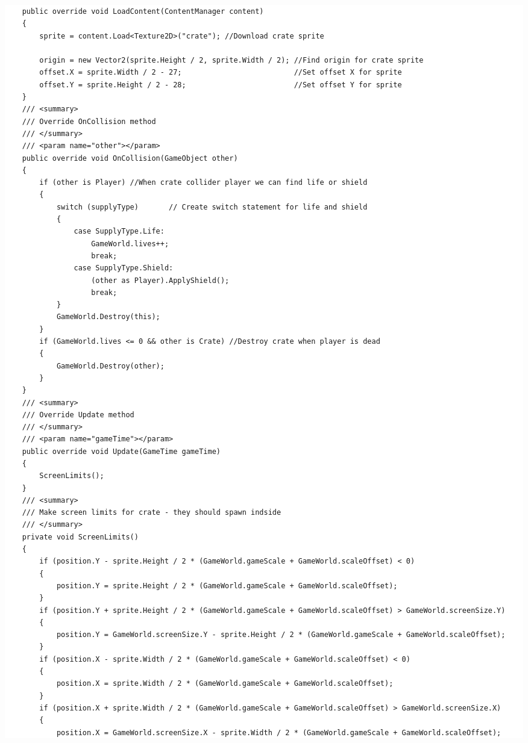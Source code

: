         public override void LoadContent(ContentManager content)
        {
            sprite = content.Load<Texture2D>("crate"); //Download crate sprite

            origin = new Vector2(sprite.Height / 2, sprite.Width / 2); //Find origin for crate sprite
            offset.X = sprite.Width / 2 - 27;                          //Set offset X for sprite
            offset.Y = sprite.Height / 2 - 28;                         //Set offset Y for sprite
        }
        /// <summary>
        /// Override OnCollision method
        /// </summary>
        /// <param name="other"></param>
        public override void OnCollision(GameObject other)
        {
            if (other is Player) //When crate collider player we can find life or shield
            {
                switch (supplyType)       // Create switch statement for life and shield
                {
                    case SupplyType.Life:
                        GameWorld.lives++;
                        break;
                    case SupplyType.Shield:
                        (other as Player).ApplyShield();
                        break;
                }
                GameWorld.Destroy(this);
            }
            if (GameWorld.lives <= 0 && other is Crate) //Destroy crate when player is dead 
            {
                GameWorld.Destroy(other);
            }
        }
        /// <summary>
        /// Override Update method
        /// </summary>
        /// <param name="gameTime"></param>
        public override void Update(GameTime gameTime)
        {
            ScreenLimits();
        }
        /// <summary>
        /// Make screen limits for crate - they should spawn indside
        /// </summary>
        private void ScreenLimits()
        {
            if (position.Y - sprite.Height / 2 * (GameWorld.gameScale + GameWorld.scaleOffset) < 0)
            {
                position.Y = sprite.Height / 2 * (GameWorld.gameScale + GameWorld.scaleOffset);
            }
            if (position.Y + sprite.Height / 2 * (GameWorld.gameScale + GameWorld.scaleOffset) > GameWorld.screenSize.Y)
            {
                position.Y = GameWorld.screenSize.Y - sprite.Height / 2 * (GameWorld.gameScale + GameWorld.scaleOffset);
            }
            if (position.X - sprite.Width / 2 * (GameWorld.gameScale + GameWorld.scaleOffset) < 0)
            {
                position.X = sprite.Width / 2 * (GameWorld.gameScale + GameWorld.scaleOffset);
            }
            if (position.X + sprite.Width / 2 * (GameWorld.gameScale + GameWorld.scaleOffset) > GameWorld.screenSize.X)
            {
                position.X = GameWorld.screenSize.X - sprite.Width / 2 * (GameWorld.gameScale + GameWorld.scaleOffset);